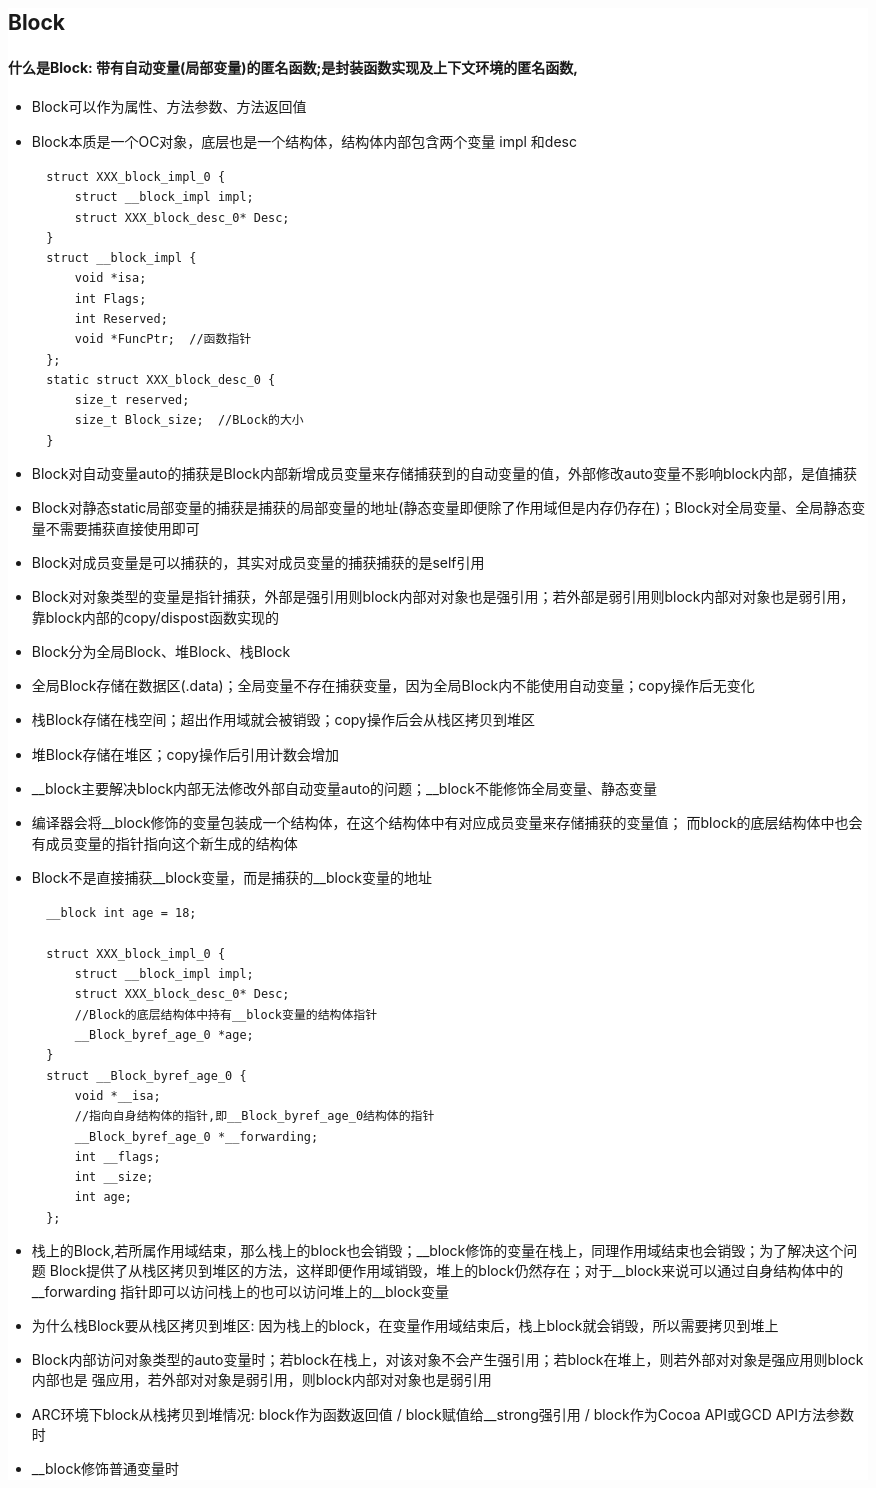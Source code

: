 ##  Block
#### 什么是Block: 带有自动变量(局部变量)的匿名函数;是封装函数实现及上下文环境的匿名函数,
* Block可以作为属性、方法参数、方法返回值
* Block本质是一个OC对象，底层也是一个结构体，结构体内部包含两个变量 impl 和desc

        struct XXX_block_impl_0 {
            struct __block_impl impl;
            struct XXX_block_desc_0* Desc;
        }
        struct __block_impl {
            void *isa;
            int Flags;
            int Reserved;
            void *FuncPtr;  //函数指针
        };
        static struct XXX_block_desc_0 {
            size_t reserved;
            size_t Block_size;  //BLock的大小
        } 
* Block对自动变量auto的捕获是Block内部新增成员变量来存储捕获到的自动变量的值，外部修改auto变量不影响block内部，是值捕获
* Block对静态static局部变量的捕获是捕获的局部变量的地址(静态变量即便除了作用域但是内存仍存在)；Block对全局变量、全局静态变量不需要捕获直接使用即可
* Block对成员变量是可以捕获的，其实对成员变量的捕获捕获的是self引用
* Block对对象类型的变量是指针捕获，外部是强引用则block内部对对象也是强引用；若外部是弱引用则block内部对对象也是弱引用，靠block内部的copy/dispost函数实现的
* Block分为全局Block、堆Block、栈Block
* 全局Block存储在数据区(.data)；全局变量不存在捕获变量，因为全局Block内不能使用自动变量；copy操作后无变化
* 栈Block存储在栈空间；超出作用域就会被销毁；copy操作后会从栈区拷贝到堆区
* 堆Block存储在堆区；copy操作后引用计数会增加
* __block主要解决block内部无法修改外部自动变量auto的问题；__block不能修饰全局变量、静态变量
* 编译器会将__block修饰的变量包装成一个结构体，在这个结构体中有对应成员变量来存储捕获的变量值；
而block的底层结构体中也会有成员变量的指针指向这个新生成的结构体
* Block不是直接捕获__block变量，而是捕获的__block变量的地址

        __block int age = 18;
        
        struct XXX_block_impl_0 {
            struct __block_impl impl;
            struct XXX_block_desc_0* Desc;
            //Block的底层结构体中持有__block变量的结构体指针
            __Block_byref_age_0 *age;  
        }
        struct __Block_byref_age_0 {
            void *__isa;
            //指向自身结构体的指针,即__Block_byref_age_0结构体的指针
            __Block_byref_age_0 *__forwarding;
            int __flags;
            int __size;
            int age;  
        };
* 栈上的Block,若所属作用域结束，那么栈上的block也会销毁；__block修饰的变量在栈上，同理作用域结束也会销毁；为了解决这个问题
Block提供了从栈区拷贝到堆区的方法，这样即便作用域销毁，堆上的block仍然存在；对于__block来说可以通过自身结构体中的__forwarding
指针即可以访问栈上的也可以访问堆上的__block变量
* 为什么栈Block要从栈区拷贝到堆区: 因为栈上的block，在变量作用域结束后，栈上block就会销毁，所以需要拷贝到堆上
* Block内部访问对象类型的auto变量时；若block在栈上，对该对象不会产生强引用；若block在堆上，则若外部对对象是强应用则block内部也是
强应用，若外部对对象是弱引用，则block内部对对象也是弱引用
* ARC环境下block从栈拷贝到堆情况: block作为函数返回值 / block赋值给__strong强引用 / block作为Cocoa API或GCD API方法参数时
* __block修饰普通变量时
